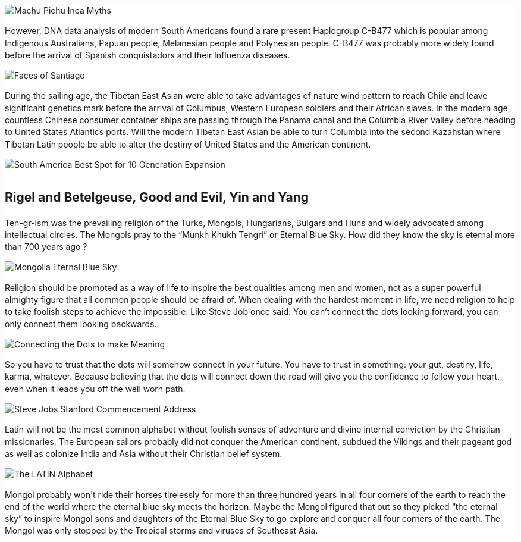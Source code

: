 ![Machu Pichu Inca Myths](https://storage.googleapis.com/spykman-world/peru_visa_free_next.png)

However, DNA data analysis of modern South Americans found a rare present Haplogroup C-B477 which is popular among Indigenous Australians, Papuan people, Melanesian people and Polynesian people. C-B477 was probably more widely found before the arrival of Spanish conquistadors and their Influenza diseases. 

![Faces of Santiago](https://storage.googleapis.com/spykman-world/faces_of_santiago.png)

During the sailing age, the Tibetan East Asian were able to take advantages of nature wind pattern to reach Chile and leave significant genetics mark before the arrival of Columbus, Western European soldiers and their African slaves. In the modern age, countless Chinese consumer container ships are passing through the Panama canal and the Columbia River Valley before heading to United States Atlantics ports. Will the modern Tibetan East Asian be able to turn Columbia into the second Kazahstan where Tibetan Latin people be able to alter the destiny of United States and the American continent.

![South America Best Spot for 10 Generation Expansion](https://storage.googleapis.com/spykman-world/Best_South_Ameican_Spot.png)  

## Rigel and Betelgeuse, Good and Evil, Yin and Yang

Ten-gr-ism was the prevailing religion of the Turks, Mongols, Hungarians, Bulgars and Huns and widely advocated among intellectual circles. The Mongols pray to the “Munkh Khukh Tengri” or Eternal Blue Sky. How did they know the sky is eternal more than 700 years ago ?

![Mongolia Eternal Blue Sky](https://storage.googleapis.com/spykman-world/mongolia-blue-sky.png)

Religion should be promoted as a way of life to inspire the best qualities among men and women, not as a super powerful almighty figure that all common people should be afraid of. When dealing with the hardest moment in life, we need religion to help to take foolish steps to achieve the impossible. Like Steve Job once said: You can’t connect the dots looking forward, you can only connect them looking backwards. 

![Connecting the Dots to make Meaning](https://storage.googleapis.com/spykman-world/connecting_the_dots_to_make_meaning.png)

So you have to trust that the dots will somehow connect in your future. You have to trust in something: your gut, destiny, life, karma, whatever. Because believing that the dots will connect down the road will give you the confidence to follow your heart, even when it leads you off the well worn path. 

![Steve Jobs Stanford Commencement Address](https://storage.googleapis.com/spykman-world/steve_job_stanford_commencement.png)

Latin will not be the most common alphabet without foolish senses of adventure and divine internal conviction by the Christian missionaries. The European sailors probably did not conquer the American continent, subdued the Vikings and their pageant god as well as colonize India and Asia without their Christian belief system.

![The LATIN Alphabet](https://storage.googleapis.com/spykman-world/latin-alphabet-users.png) 

Mongol probably won't ride their horses tirelessly for more than three hundred years in all four corners of the earth to reach the end of the world where the eternal blue sky meets the horizon. Maybe the Mongol figured that out so they picked “the eternal sky” to inspire Mongol sons and daughters of the Eternal Blue Sky to go explore and conquer all four corners of the earth. The Mongol was only stopped by the Tropical storms and viruses of Southeast Asia.
